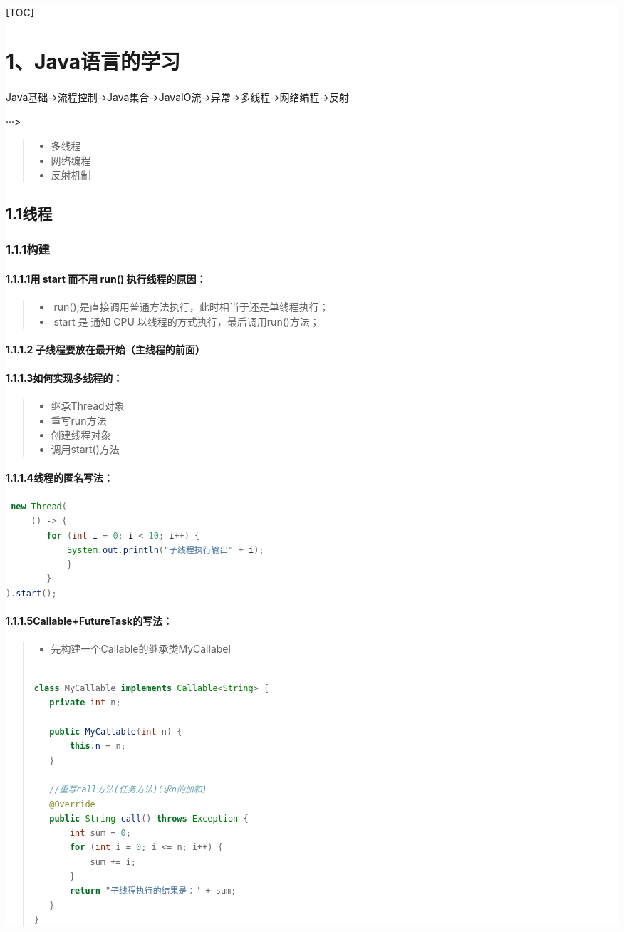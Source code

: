 [TOC]

# 1、Java语言的学习

​	Java基础->流程控制->Java集合->JavaIO流->异常->多线程->网络编程->反射

···>

>- 多线程
>- 网络编程
>- 反射机制

## 1.1线程

### 	1.1.1构建

#### 		1.1.1.1用 start 而不用 run() 执行线程的原因：

>- ​	run();是直接调用普通方法执行，此时相当于还是单线程执行；
>- ​	start 是 通知 CPU 以线程的方式执行，最后调用run()方法；

#### 		1.1.1.2 子线程要放在最开始（主线程的前面）

#### 		1.1.1.3如何实现多线程的：

>- 继承Thread对象
>- 重写run方法
>- 创建线程对象
>- 调用start()方法

#### 		1.1.1.4线程的匿名写法：

```java
 new Thread(
     () -> {
        for (int i = 0; i < 10; i++) {
            System.out.println("子线程执行输出" + i);
            }
        }
).start();
```

#### 		1.1.1.5Callable+FutureTask的写法：

>- 先构建一个Callable的继承类MyCallabel
>
>```java
>
>class MyCallable implements Callable<String> {
>    private int n;
>
>    public MyCallable(int n) {
>        this.n = n;
>    }
>
>    //重写call方法(任务方法)(求n的加和)
>    @Override
>    public String call() throws Exception {
>        int sum = 0;
>        for (int i = 0; i <= n; i++) {
>            sum += i;
>        }
>        return "子线程执行的结果是：" + sum;
>    }
>}